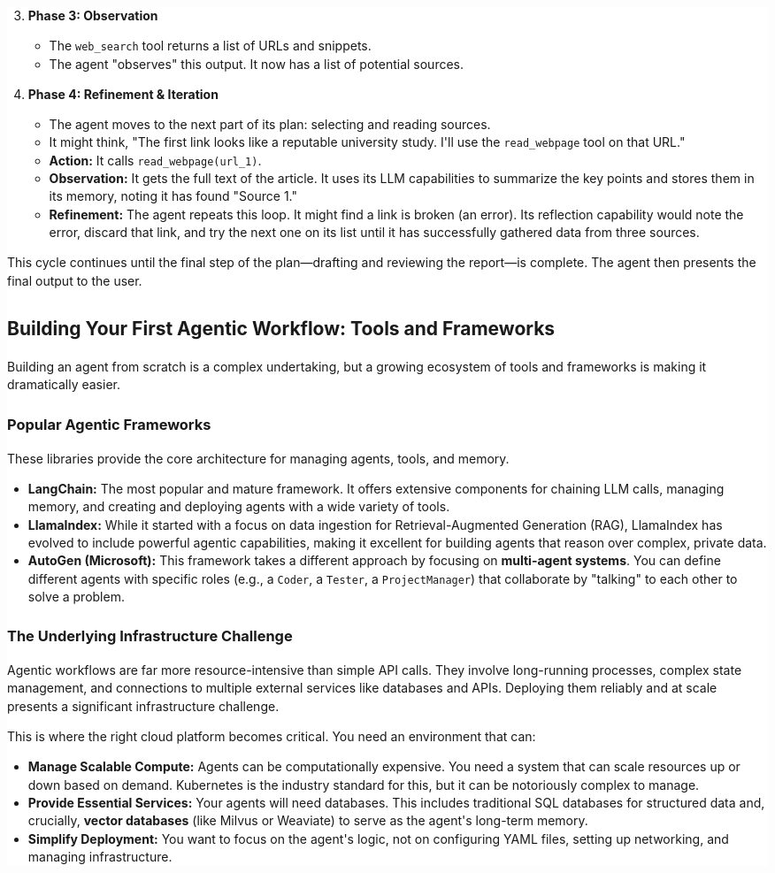 3.  **Phase 3: Observation**

    - The `web_search` tool returns a list of URLs and snippets.
    - The agent "observes" this output. It now has a list of potential sources.

4.  **Phase 4: Refinement & Iteration**
    - The agent moves to the next part of its plan: selecting and reading sources.
    - It might think, "The first link looks like a reputable university study. I'll use the `read_webpage` tool on that URL."
    - **Action:** It calls `read_webpage(url_1)`.
    - **Observation:** It gets the full text of the article. It uses its LLM capabilities to summarize the key points and stores them in its memory, noting it has found "Source 1."
    - **Refinement:** The agent repeats this loop. It might find a link is broken (an error). Its reflection capability would note the error, discard that link, and try the next one on its list until it has successfully gathered data from three sources.

This cycle continues until the final step of the plan—drafting and reviewing the report—is complete. The agent then presents the final output to the user.

## Building Your First Agentic Workflow: Tools and Frameworks

Building an agent from scratch is a complex undertaking, but a growing ecosystem of tools and frameworks is making it dramatically easier.

### Popular Agentic Frameworks

These libraries provide the core architecture for managing agents, tools, and memory.

- **LangChain:** The most popular and mature framework. It offers extensive components for chaining LLM calls, managing memory, and creating and deploying agents with a wide variety of tools.
- **LlamaIndex:** While it started with a focus on data ingestion for Retrieval-Augmented Generation (RAG), LlamaIndex has evolved to include powerful agentic capabilities, making it excellent for building agents that reason over complex, private data.
- **AutoGen (Microsoft):** This framework takes a different approach by focusing on **multi-agent systems**. You can define different agents with specific roles (e.g., a `Coder`, a `Tester`, a `ProjectManager`) that collaborate by "talking" to each other to solve a problem.

### The Underlying Infrastructure Challenge

Agentic workflows are far more resource-intensive than simple API calls. They involve long-running processes, complex state management, and connections to multiple external services like databases and APIs. Deploying them reliably and at scale presents a significant infrastructure challenge.

This is where the right cloud platform becomes critical. You need an environment that can:

- **Manage Scalable Compute:** Agents can be computationally expensive. You need a system that can scale resources up or down based on demand. Kubernetes is the industry standard for this, but it can be notoriously complex to manage.
- **Provide Essential Services:** Your agents will need databases. This includes traditional SQL databases for structured data and, crucially, **vector databases** (like Milvus or Weaviate) to serve as the agent's long-term memory.
- **Simplify Deployment:** You want to focus on the agent's logic, not on configuring YAML files, setting up networking, and managing infrastructure.
